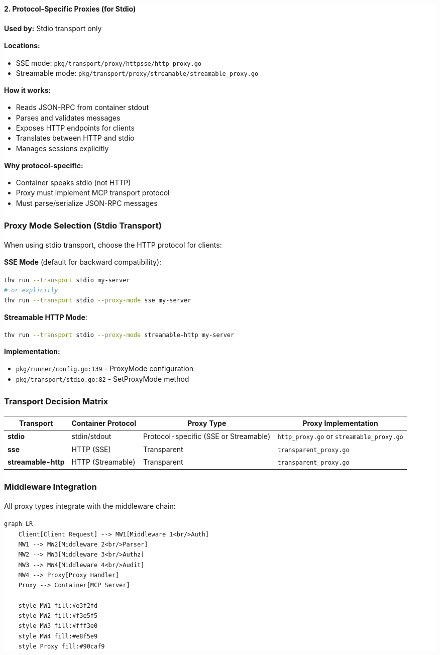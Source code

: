 #### 2. Protocol-Specific Proxies (for Stdio)

**Used by:** Stdio transport only

**Locations:**
- SSE mode: `pkg/transport/proxy/httpsse/http_proxy.go`
- Streamable mode: `pkg/transport/proxy/streamable/streamable_proxy.go`

**How it works:**
- Reads JSON-RPC from container stdout
- Parses and validates messages
- Exposes HTTP endpoints for clients
- Translates between HTTP and stdio
- Manages sessions explicitly

**Why protocol-specific:**
- Container speaks stdio (not HTTP)
- Proxy must implement MCP transport protocol
- Must parse/serialize JSON-RPC messages

### Proxy Mode Selection (Stdio Transport)

When using stdio transport, choose the HTTP protocol for clients:

**SSE Mode** (default for backward compatibility):
```bash
thv run --transport stdio my-server
# or explicitly
thv run --transport stdio --proxy-mode sse my-server
```

**Streamable HTTP Mode**:
```bash
thv run --transport stdio --proxy-mode streamable-http my-server
```

**Implementation:**
- `pkg/runner/config.go:139` - ProxyMode configuration
- `pkg/transport/stdio.go:82` - SetProxyMode method

### Transport Decision Matrix

| Transport | Container Protocol | Proxy Type | Proxy Implementation |
|-----------|-------------------|------------|---------------------|
| **stdio** | stdin/stdout | Protocol-specific (SSE or Streamable) | `http_proxy.go` or `streamable_proxy.go` |
| **sse** | HTTP (SSE) | Transparent | `transparent_proxy.go` |
| **streamable-http** | HTTP (Streamable) | Transparent | `transparent_proxy.go` |

### Middleware Integration

All proxy types integrate with the middleware chain:

```mermaid
graph LR
    Client[Client Request] --> MW1[Middleware 1<br/>Auth]
    MW1 --> MW2[Middleware 2<br/>Parser]
    MW2 --> MW3[Middleware 3<br/>Authz]
    MW3 --> MW4[Middleware 4<br/>Audit]
    MW4 --> Proxy[Proxy Handler]
    Proxy --> Container[MCP Server]

    style MW1 fill:#e3f2fd
    style MW2 fill:#f3e5f5
    style MW3 fill:#fff3e0
    style MW4 fill:#e8f5e9
    style Proxy fill:#90caf9
```